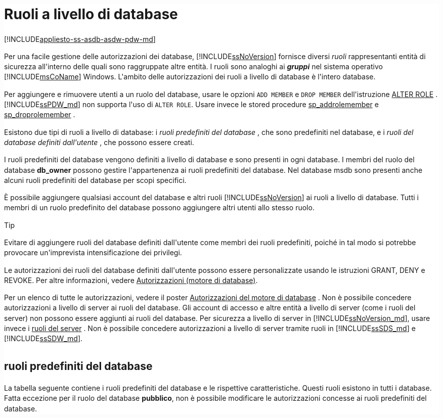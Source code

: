 # <a name="database-level-roles"></a>Ruoli a livello di database
[!INCLUDE[appliesto-ss-asdb-asdw-pdw-md](../../../includes/appliesto-ss-asdb-asdw-pdw-md.md)]

  Per una facile gestione delle autorizzazioni dei database, [!INCLUDE[ssNoVersion](../../../includes/ssnoversion-md.md)] fornisce diversi *ruoli* rappresentanti entità di sicurezza all'interno delle quali sono raggruppate altre entità. I ruoli sono analoghi ai ***gruppi*** nel sistema operativo [!INCLUDE[msCoName](../../../includes/msconame-md.md)] Windows. L'ambito delle autorizzazioni dei ruoli a livello di database è l'intero database.  

Per aggiungere e rimuovere utenti a un ruolo del database, usare le opzioni `ADD MEMBER` e `DROP MEMBER` dell'istruzione [ALTER ROLE](../../../t-sql/statements/alter-role-transact-sql.md) . [!INCLUDE[ssPDW_md](../../../includes/sspdw-md.md)] non supporta l'uso di `ALTER ROLE`. Usare invece le stored procedure [sp_addrolemember](../../../relational-databases/system-stored-procedures/sp-addrolemember-transact-sql.md) e [sp_droprolemember](../../../relational-databases/system-stored-procedures/sp-droprolemember-transact-sql.md) .
  
 Esistono due tipi di ruoli a livello di database: i *ruoli predefiniti del database* , che sono predefiniti nel database, e i *ruoli del database definiti dall'utente* , che possono essere creati.  
  
 I ruoli predefiniti del database vengono definiti a livello di database e sono presenti in ogni database. I membri del ruolo del database **db_owner** possono gestire l'appartenenza ai ruoli predefiniti del database. Nel database msdb sono presenti anche alcuni ruoli predefiniti del database per scopi specifici.  
  
 È possibile aggiungere qualsiasi account del database e altri ruoli [!INCLUDE[ssNoVersion](../../../includes/ssnoversion-md.md)] ai ruoli a livello di database. Tutti i membri di un ruolo predefinito del database possono aggiungere altri utenti allo stesso ruolo.  
  
> [!TIP]  
>  Evitare di aggiungere ruoli del database definiti dall'utente come membri dei ruoli predefiniti, poiché in tal modo si potrebbe provocare un'imprevista intensificazione dei privilegi.  

Le autorizzazioni dei ruoli del database definiti dall'utente possono essere personalizzate usando le istruzioni GRANT, DENY e REVOKE. Per altre informazioni, vedere [Autorizzazioni (motore di database)](../../../relational-databases/security/permissions-database-engine.md).

Per un elenco di tutte le autorizzazioni, vedere il poster [Autorizzazioni del motore di database](https://aka.ms/sql-permissions-poster) . Non è possibile concedere autorizzazioni a livello di server ai ruoli del database. Gli account di accesso e altre entità a livello di server (come i ruoli del server) non possono essere aggiunti ai ruoli del database. Per sicurezza a livello di server in [!INCLUDE[ssNoVersion_md](../../../includes/ssnoversion-md.md)], usare invece i [ruoli del server](../../../relational-databases/security/authentication-access/server-level-roles.md) . Non è possibile concedere autorizzazioni a livello di server tramite ruoli in [!INCLUDE[ssSDS_md](../../../includes/sssds-md.md)] e [!INCLUDE[ssSDW_md](../../../includes/sssdw-md.md)].

## <a name="fixed-database-roles"></a>ruoli predefiniti del database
  
 La tabella seguente contiene i ruoli predefiniti del database e le rispettive caratteristiche. Questi ruoli esistono in tutti i database. Fatta eccezione per il ruolo del database **pubblico**, non è possibile modificare le autorizzazioni concesse ai ruoli predefiniti del database.   
  
